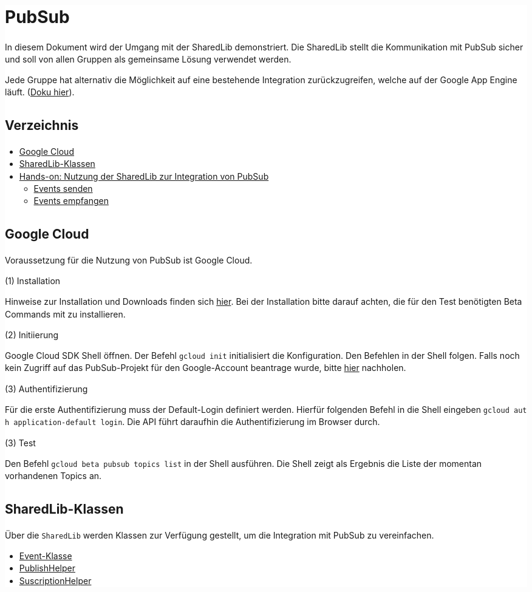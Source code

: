 # PubSub

In diesem Dokument wird der Umgang mit der SharedLib demonstriert. Die SharedLib stellt die Kommunikation mit PubSub sicher und soll von allen Gruppen als gemeinsame Lösung verwendet werden.

Jede Gruppe hat alternativ die Möglichkeit auf eine bestehende Integration zurückzugreifen, welche auf der Google App Engine läuft. ([Doku hier](https://github.com/Purii/hdm-wim-devlab/blob/master/docs/PubSubAppEngine.md)).

## Verzeichnis

* [Google Cloud](#google-cloud)
* [SharedLib-Klassen](#sharedlib-klassen)
* [Hands-on: Nutzung der SharedLib zur Integration von PubSub](#pubsub)
    * [Events senden](#events-an-pubsub-senden-publish)
    * [Events empfangen](#events-aus-pubsub-empfangen-subscribe)

## Google Cloud

Voraussetzung für die Nutzung von PubSub ist Google Cloud. 

(1) Installation 

Hinweise zur Installation und Downloads finden sich [hier](https://cloud.google.com/sdk/downloads). Bei der Installation bitte darauf achten, die für den Test benötigten Beta Commands mit zu installieren.

(2) Initiierung

Google Cloud SDK Shell öffnen. Der Befehl `gcloud init` initialisiert die Konfiguration. Den Befehlen in der Shell folgen. Falls noch kein Zugriff auf das PubSub-Projekt für den Google-Account beantrage wurde, bitte [hier](https://github.com/Purii/hdm-wim-devlab/issues/4) nachholen.

(3) Authentifizierung

Für die erste Authentifizierung muss der Default-Login definiert werden. Hierfür folgenden Befehl in die Shell eingeben
`gcloud auth application-default login`. Die API führt daraufhin die Authentifizierung im Browser durch. 

(3) Test

Den Befehl `gcloud beta pubsub topics list` in der Shell ausführen. Die Shell zeigt als Ergebnis die Liste der momentan vorhandenen Topics an.

## SharedLib-Klassen

Über die `SharedLib` werden Klassen zur Verfügung gestellt, um die Integration mit PubSub zu vereinfachen.

* [Event-Klasse](#event-klasse)
* [PublishHelper](#publishhelper)
* [SuscriptionHelper](#subscriptionhelper)
